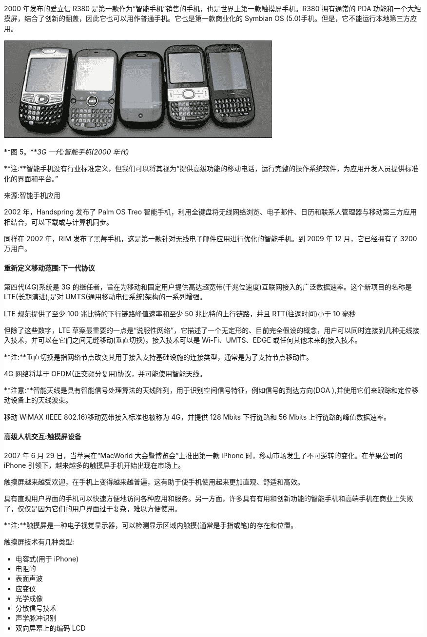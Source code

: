 2000 年发布的爱立信 R380 是第一款作为“智能手机”销售的手机，也是世界上第一款触摸屏手机。R380 拥有通常的 PDA 功能和一个大触摸屏，结合了创新的翻盖，因此它也可以用作普通手机。它也是第一款商业化的 Symbian OS (5.0)手机。但是，它不能运行本地第三方应用。

![images](img/fig05.jpg)

**图 5。***3G 一代:智能手机(2000 年代)*

**注:**智能手机没有行业标准定义，但我们可以将其视为“提供高级功能的移动电话，运行完整的操作系统软件，为应用开发人员提供标准化的界面和平台。”

来源:智能手机应用

2002 年，Handspring 发布了 Palm OS Treo 智能手机，利用全键盘将无线网络浏览、电子邮件、日历和联系人管理器与移动第三方应用相结合，可以下载或与计算机同步。

同样在 2002 年，RIM 发布了黑莓手机，这是第一款针对无线电子邮件应用进行优化的智能手机。到 2009 年 12 月，它已经拥有了 3200 万用户。

#### 重新定义移动范围:下一代协议

第四代(4G)系统是 3G 的继任者，旨在为移动和固定用户提供高达超宽带(千兆位速度)互联网接入的广泛数据速率。这个新项目的名称是 LTE(长期演进),是对 UMTS(通用移动电信系统)架构的一系列增强。

LTE 规范提供了至少 100 兆比特的下行链路峰值速率和至少 50 兆比特的上行链路，并且 RTT(往返时间)小于 10 毫秒

但除了这些数字，LTE 草案最重要的一点是“说服性网络”，它描述了一个无定形的、目前完全假设的概念，用户可以同时连接到几种无线接入技术，并可以在它们之间无缝移动(垂直切换)。接入技术可以是 Wi-Fi、UMTS、EDGE 或任何其他未来的接入技术。

**注:**垂直切换是指网络节点改变其用于接入支持基础设施的连接类型，通常是为了支持节点移动性。

4G 网络将基于 OFDM(正交频分复用)协议，并可能使用智能天线。

**注意:**智能天线是具有智能信号处理算法的天线阵列，用于识别空间信号特征，例如信号的到达方向(DOA ),并使用它们来跟踪和定位移动设备上的天线波束。

移动 WiMAX (IEEE 802.16)移动宽带接入标准也被称为 4G，并提供 128 Mbits 下行链路和 56 Mbits 上行链路的峰值数据速率。

#### 高级人机交互:触摸屏设备

2007 年 6 月 29 日，当苹果在“MacWorld 大会暨博览会”上推出第一款 iPhone 时，移动市场发生了不可逆转的变化。在苹果公司的 iPhone 引领下，越来越多的触摸屏手机开始出现在市场上。

触摸屏越来越受欢迎，在手机上变得越来越普遍，这有助于使手机使用起来更加直观、舒适和高效。

具有直观用户界面的手机可以快速方便地访问各种应用和服务。另一方面，许多具有有用和创新功能的智能手机和高端手机在商业上失败了，仅仅是因为它们的用户界面过于复杂，难以方便使用。

**注:**触摸屏是一种电子视觉显示器，可以检测显示区域内触摸(通常是手指或笔)的存在和位置。

触摸屏技术有几种类型:

*   电容式(用于 iPhone)
*   电阻的
*   表面声波
*   应变仪
*   光学成像
*   分散信号技术
*   声学脉冲识别
*   双向屏幕上的编码 LCD

